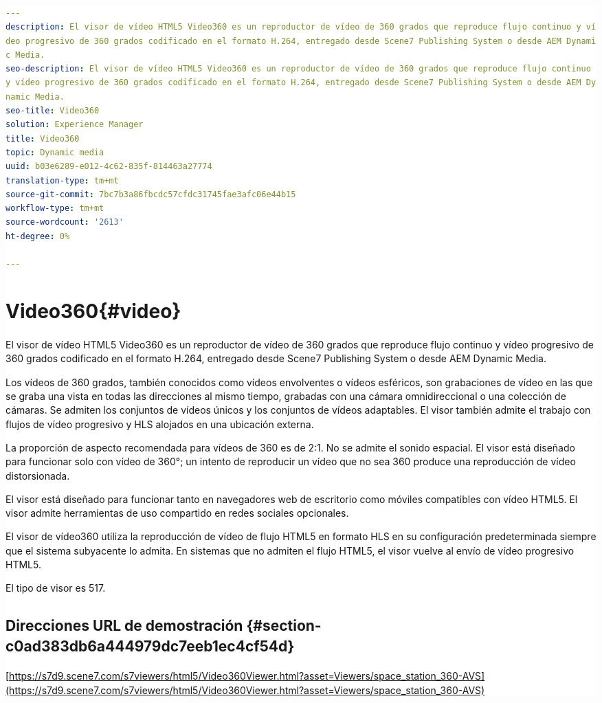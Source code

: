 ```yaml
---
description: El visor de vídeo HTML5 Video360 es un reproductor de vídeo de 360 grados que reproduce flujo continuo y vídeo progresivo de 360 grados codificado en el formato H.264, entregado desde Scene7 Publishing System o desde AEM Dynamic Media.
seo-description: El visor de vídeo HTML5 Video360 es un reproductor de vídeo de 360 grados que reproduce flujo continuo y vídeo progresivo de 360 grados codificado en el formato H.264, entregado desde Scene7 Publishing System o desde AEM Dynamic Media.
seo-title: Video360
solution: Experience Manager
title: Video360
topic: Dynamic media
uuid: b03e6289-e012-4c62-835f-814463a27774
translation-type: tm+mt
source-git-commit: 7bc7b3a86fbcdc57cfdc31745fae3afc06e44b15
workflow-type: tm+mt
source-wordcount: '2613'
ht-degree: 0%

---
```



# Video360{#video}

El visor de vídeo HTML5 Video360 es un reproductor de vídeo de 360 grados que reproduce flujo continuo y vídeo progresivo de 360 grados codificado en el formato H.264, entregado desde Scene7 Publishing System o desde AEM Dynamic Media.

Los vídeos de 360 grados, también conocidos como vídeos envolventes o vídeos esféricos, son grabaciones de vídeo en las que se graba una vista en todas las direcciones al mismo tiempo, grabadas con una cámara omnidireccional o una colección de cámaras. Se admiten los conjuntos de vídeos únicos y los conjuntos de vídeos adaptables. El visor también admite el trabajo con flujos de vídeo progresivo y HLS alojados en una ubicación externa.

La proporción de aspecto recomendada para vídeos de 360 es de 2:1. No se admite el sonido espacial. El visor está diseñado para funcionar solo con vídeo de 360°; un intento de reproducir un vídeo que no sea 360 produce una reproducción de vídeo distorsionada.

El visor está diseñado para funcionar tanto en navegadores web de escritorio como móviles compatibles con vídeo HTML5. El visor admite herramientas de uso compartido en redes sociales opcionales.

El visor de vídeo360 utiliza la reproducción de vídeo de flujo HTML5 en formato HLS en su configuración predeterminada siempre que el sistema subyacente lo admita. En sistemas que no admiten el flujo HTML5, el visor vuelve al envío de vídeo progresivo HTML5.

El tipo de visor es 517.

## Direcciones URL de demostración {#section-c0ad383db6a444979dc7eeb1ec4cf54d}

[https://s7d9.scene7.com/s7viewers/html5/Video360Viewer.html?asset=Viewers/space_station_360-AVS](https://s7d9.scene7.com/s7viewers/html5/Video360Viewer.html?asset=Viewers/space_station_360-AVS)
